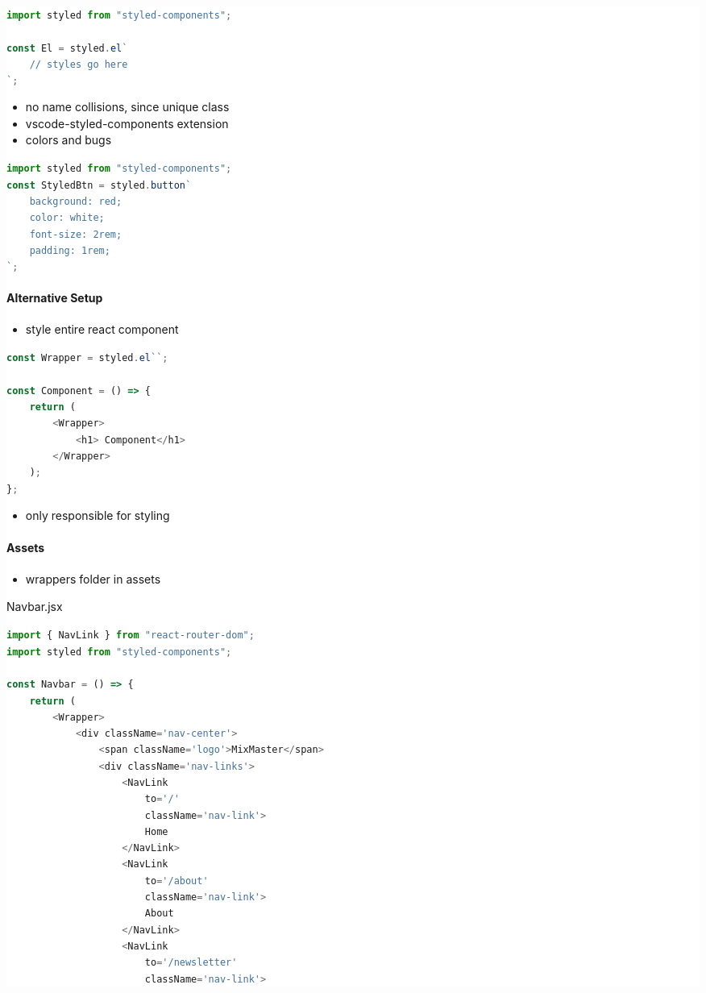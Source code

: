 ```js
import styled from "styled-components";

const El = styled.el`
	// styles go here
`;
```

- no name collisions, since unique class
- vscode-styled-components extension
- colors and bugs

```js
import styled from "styled-components";
const StyledBtn = styled.button`
	background: red;
	color: white;
	font-size: 2rem;
	padding: 1rem;
`;
```

#### Alternative Setup

- style entire react component

```js
const Wrapper = styled.el``;

const Component = () => {
	return (
		<Wrapper>
			<h1> Component</h1>
		</Wrapper>
	);
};
```

- only responsible for styling

#### Assets

- wrappers folder in assets

Navbar.jsx

```js
import { NavLink } from "react-router-dom";
import styled from "styled-components";

const Navbar = () => {
	return (
		<Wrapper>
			<div className='nav-center'>
				<span className='logo'>MixMaster</span>
				<div className='nav-links'>
					<NavLink
						to='/'
						className='nav-link'>
						Home
					</NavLink>
					<NavLink
						to='/about'
						className='nav-link'>
						About
					</NavLink>
					<NavLink
						to='/newsletter'
						className='nav-link'>
```